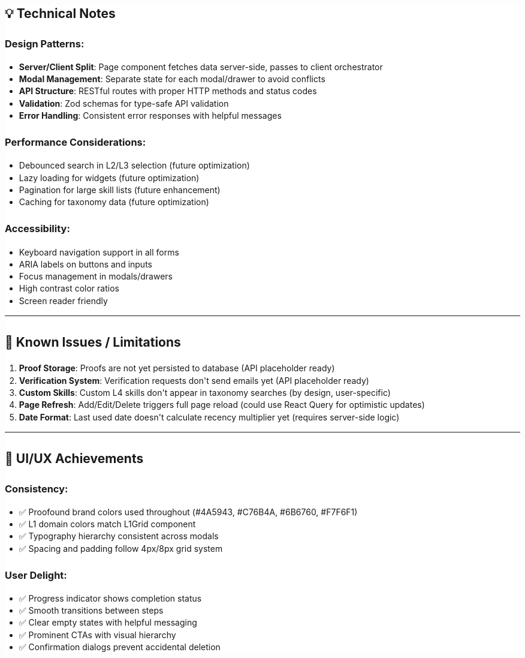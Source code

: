 
## 💡 Technical Notes

### Design Patterns:
- **Server/Client Split**: Page component fetches data server-side, passes to client orchestrator
- **Modal Management**: Separate state for each modal/drawer to avoid conflicts
- **API Structure**: RESTful routes with proper HTTP methods and status codes
- **Validation**: Zod schemas for type-safe API validation
- **Error Handling**: Consistent error responses with helpful messages

### Performance Considerations:
- Debounced search in L2/L3 selection (future optimization)
- Lazy loading for widgets (future optimization)
- Pagination for large skill lists (future enhancement)
- Caching for taxonomy data (future optimization)

### Accessibility:
- Keyboard navigation support in all forms
- ARIA labels on buttons and inputs
- Focus management in modals/drawers
- High contrast color ratios
- Screen reader friendly

---

## 🐛 Known Issues / Limitations

1. **Proof Storage**: Proofs are not yet persisted to database (API placeholder ready)
2. **Verification System**: Verification requests don't send emails yet (API placeholder ready)
3. **Custom Skills**: Custom L4 skills don't appear in taxonomy searches (by design, user-specific)
4. **Page Refresh**: Add/Edit/Delete triggers full page reload (could use React Query for optimistic updates)
5. **Date Format**: Last used date doesn't calculate recency multiplier yet (requires server-side logic)

---

## 🎨 UI/UX Achievements

### Consistency:
- ✅ Proofound brand colors used throughout (#4A5943, #C76B4A, #6B6760, #F7F6F1)
- ✅ L1 domain colors match L1Grid component
- ✅ Typography hierarchy consistent across modals
- ✅ Spacing and padding follow 4px/8px grid system

### User Delight:
- ✅ Progress indicator shows completion status
- ✅ Smooth transitions between steps
- ✅ Clear empty states with helpful messaging
- ✅ Prominent CTAs with visual hierarchy
- ✅ Confirmation dialogs prevent accidental deletion
